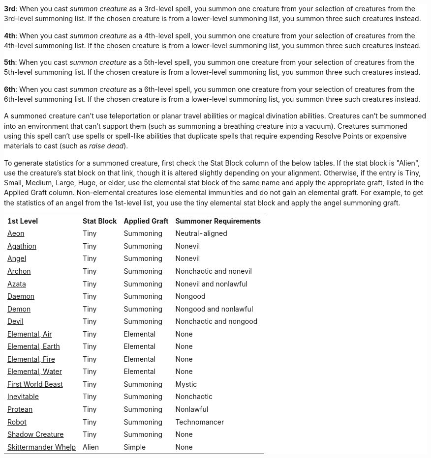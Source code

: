 **3rd**: When you cast _summon creature_ as a 3rd-level spell, you summon one creature from your selection of creatures from the 3rd-level summoning list. If the chosen creature is from a lower-level summoning list, you summon three such creatures instead.

**4th**: When you cast _summon creature_ as a 4th-level spell, you summon one creature from your selection of creatures from the 4th-level summoning list. If the chosen creature is from a lower-level summoning list, you summon three such creatures instead.

**5th**: When you cast _summon creature_ as a 5th-level spell, you summon one creature from your selection of creatures from the 5th-level summoning list. If the chosen creature is from a lower-level summoning list, you summon three such creatures instead.

**6th**: When you cast _summon creature_ as a 6th-level spell, you summon one creature from your selection of creatures from the 6th-level summoning list. If the chosen creature is from a lower-level summoning list, you summon three such creatures instead.

A summoned creature can’t use teleportation or planar travel abilities or magical divination abilities. Creatures can’t be summoned into an environment that can’t support them (such as summoning a breathing creature into a vacuum). Creatures summoned using this spell can’t use spells or spell-like abilities that duplicate spells that require expending Resolve Points or expensive materials to cast (such as _raise dead_).

To generate statistics for a summoned creature, first check the Stat Block column of the below tables. If the stat block is "Alien", use the creature’s stat block on that link, though it is altered slightly depending on your alignment. Otherwise, if the entry is Tiny, Small, Medium, Large, Huge, or elder, use the elemental stat block of the same name and apply the appropriate graft, listed in the Applied Graft column. Non-elemental creatures lose elemental immunities and do not gain an elemental graft. For example, to get the statistics of an angel from the 1st-level list, you use the tiny elemental stat block and apply the angel summoning graft.

<table><tbody><tr><td><b>1st Level</b></td><td><b>Stat Block</b></td><td><b>Applied Graft</b></td><td><b>Summoner Requirements</b></td></tr><tr><td><a href="https://aonsrd.com/TemplateGrafts.aspx?ItemName=Aeon&amp;Family=Summoning">Aeon</a></td><td>Tiny</td><td>Summoning</td><td>Neutral-aligned</td></tr><tr><td><a href="https://aonsrd.com/TemplateGrafts.aspx?ItemName=Agathion&amp;Family=Summoning">Agathion</a></td><td>Tiny</td><td>Summoning</td><td>Nonevil</td></tr><tr><td><a href="https://aonsrd.com/TemplateGrafts.aspx?ItemName=Angel&amp;Family=Summoning">Angel</a></td><td>Tiny</td><td>Summoning</td><td>Nonevil</td></tr><tr><td><a href="https://aonsrd.com/TemplateGrafts.aspx?ItemName=Archon&amp;Family=Summoning">Archon</a></td><td>Tiny</td><td>Summoning</td><td>Nonchaotic and nonevil</td></tr><tr><td><a href="https://aonsrd.com/TemplateGrafts.aspx?ItemName=Azata&amp;Family=Summoning">Azata</a></td><td>Tiny</td><td>Summoning</td><td>Nonevil and nonlawful</td></tr><tr><td><a href="https://aonsrd.com/TemplateGrafts.aspx?ItemName=Daemon&amp;Family=Summoning">Daemon</a></td><td>Tiny</td><td>Summoning</td><td>Nongood</td></tr><tr><td><a href="https://aonsrd.com/TemplateGrafts.aspx?ItemName=Demon&amp;Family=Summoning">Demon</a></td><td>Tiny</td><td>Summoning</td><td>Nongood and nonlawful</td></tr><tr><td><a href="https://aonsrd.com/TemplateGrafts.aspx?ItemName=Devil&amp;Family=Summoning">Devil</a></td><td>Tiny</td><td>Summoning</td><td>Nonchaotic and nongood</td></tr><tr><td><a href="https://aonsrd.com/TemplateGrafts.aspx?ItemName=Air%20Elemental&amp;Family=Elemental">Elemental, Air</a></td><td>Tiny</td><td>Elemental</td><td>None</td></tr><tr><td><a href="https://aonsrd.com/TemplateGrafts.aspx?ItemName=Earth%20Elemental&amp;Family=Elemental">Elemental, Earth</a></td><td>Tiny</td><td>Elemental</td><td>None</td></tr><tr><td><a href="https://aonsrd.com/TemplateGrafts.aspx?ItemName=Fire%20Elemental&amp;Family=Elemental">Elemental, Fire</a></td><td>Tiny</td><td>Elemental</td><td>None</td></tr><tr><td><a href="https://aonsrd.com/TemplateGrafts.aspx?ItemName=Water%20Elemental&amp;Family=Elemental">Elemental, Water</a></td><td>Tiny</td><td>Elemental</td><td>None</td></tr><tr><td><a href="https://aonsrd.com/TemplateGrafts.aspx?ItemName=First%20World%20Beast&amp;Family=Summoning">First World Beast</a></td><td>Tiny</td><td>Summoning</td><td>Mystic</td></tr><tr><td><a href="https://aonsrd.com/TemplateGrafts.aspx?ItemName=Inevitable&amp;Family=Summoning">Inevitable</a></td><td>Tiny</td><td>Summoning</td><td>Nonchaotic</td></tr><tr><td><a href="https://aonsrd.com/TemplateGrafts.aspx?ItemName=Protean&amp;Family=Summoning">Protean</a></td><td>Tiny</td><td>Summoning</td><td>Nonlawful</td></tr><tr><td><a href="https://aonsrd.com/TemplateGrafts.aspx?ItemName=Robot&amp;Family=Summoning">Robot</a></td><td>Tiny</td><td>Summoning</td><td>Technomancer</td></tr><tr><td><a href="https://aonsrd.com/TemplateGrafts.aspx?ItemName=Shadow%20Creature&amp;Family=Summoning">Shadow Creature</a></td><td>Tiny</td><td>Summoning</td><td>None</td></tr><tr><td><a href="https://aonsrd.com/AlienDisplay.aspx?ItemName=Skittermander%20Whelp&amp;Family=Skittermander">Skittermander Whelp</a></td><td>Alien</td><td>Simple</td><td>None</td></tr></tbody></table>
